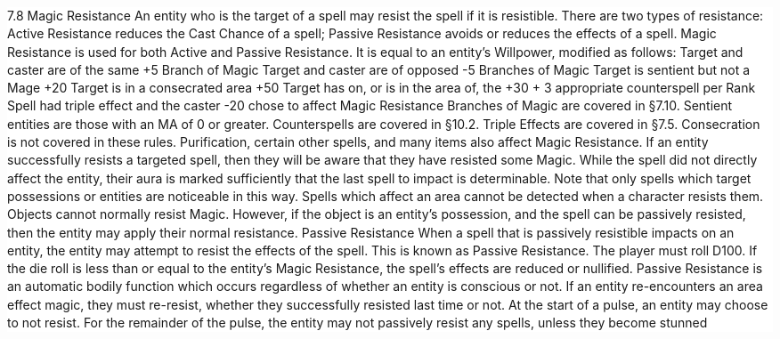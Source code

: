 7.8 Magic Resistance
An entity who is the target of a spell may resist the
spell if it is resistible. There are two types of resistance: Active Resistance reduces the Cast Chance
of a spell; Passive Resistance avoids or reduces the
effects of a spell. Magic Resistance is used for both
Active and Passive Resistance. It is equal to an
entity’s Willpower, modified as follows:
Target and caster are of the same
+5
Branch of Magic
Target and caster are of opposed
-5
Branches of Magic
Target is sentient but not a Mage
+20
Target is in a consecrated area
+50
Target has on, or is in the area of, the +30 + 3
appropriate counterspell
per Rank
Spell had triple effect and the caster
-20
chose to affect Magic Resistance
Branches of Magic are covered in §7.10. Sentient
entities are those with an MA of 0 or greater.
Counterspells are covered in §10.2. Triple Effects
are covered in §7.5. Consecration is not covered in
these rules.
Purification, certain other spells, and many items
also affect Magic Resistance.
If an entity successfully resists a targeted spell,
then they will be aware that they have resisted
some Magic. While the spell did not directly affect
the entity, their aura is marked sufficiently that the
last spell to impact is determinable. Note that only
spells which target possessions or entities are noticeable in this way. Spells which affect an area
cannot be detected when a character resists them.
Objects cannot normally resist Magic. However, if
the object is an entity’s possession, and the spell
can be passively resisted, then the entity may apply
their normal resistance.
Passive Resistance
When a spell that is passively resistible impacts on
an entity, the entity may attempt to resist the effects of the spell. This is known as Passive Resistance. The player must roll D100. If the die roll is
less than or equal to the entity’s Magic Resistance,
the spell’s effects are reduced or nullified. Passive
Resistance is an automatic bodily function which
occurs regardless of whether an entity is conscious
or not. If an entity re-encounters an area effect
magic, they must re-resist, whether they successfully resisted last time or not. At the start of a
pulse, an entity may choose to not resist. For the
remainder of the pulse, the entity may not passively resist any spells, unless they become stunned

